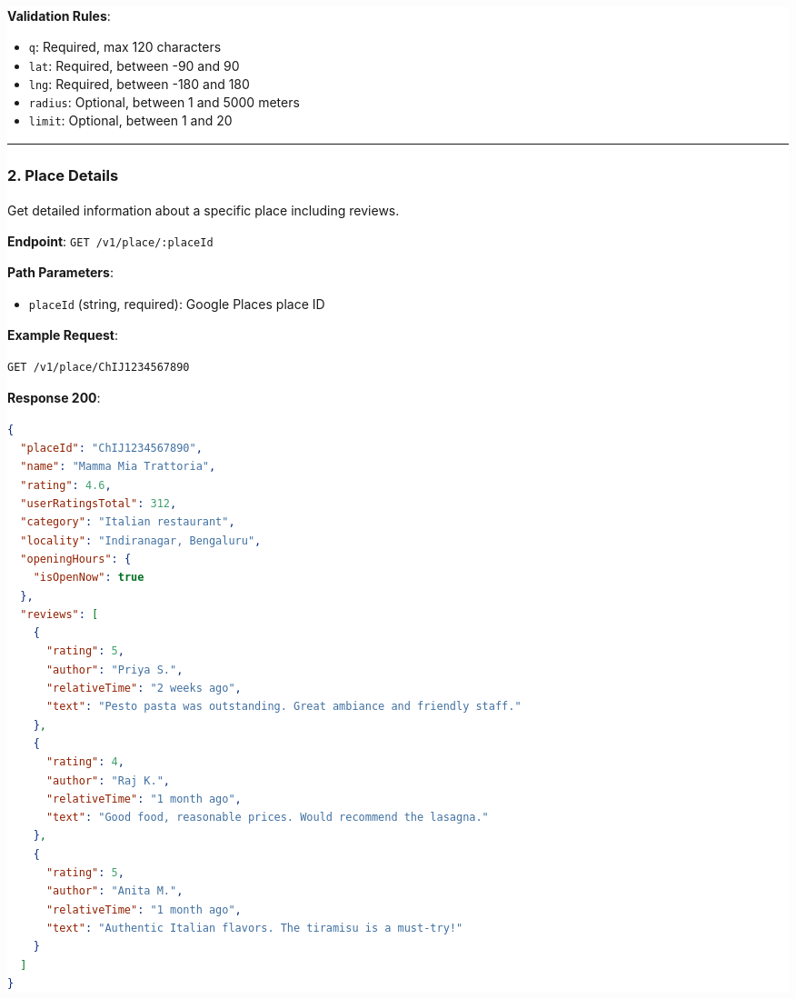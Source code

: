 **Validation Rules**:
- `q`: Required, max 120 characters
- `lat`: Required, between -90 and 90
- `lng`: Required, between -180 and 180
- `radius`: Optional, between 1 and 5000 meters
- `limit`: Optional, between 1 and 20

---

### 2. Place Details

Get detailed information about a specific place including reviews.

**Endpoint**: `GET /v1/place/:placeId`

**Path Parameters**:
- `placeId` (string, required): Google Places place ID

**Example Request**:
```http
GET /v1/place/ChIJ1234567890
```

**Response 200**:
```json
{
  "placeId": "ChIJ1234567890",
  "name": "Mamma Mia Trattoria",
  "rating": 4.6,
  "userRatingsTotal": 312,
  "category": "Italian restaurant",
  "locality": "Indiranagar, Bengaluru",
  "openingHours": {
    "isOpenNow": true
  },
  "reviews": [
    {
      "rating": 5,
      "author": "Priya S.",
      "relativeTime": "2 weeks ago",
      "text": "Pesto pasta was outstanding. Great ambiance and friendly staff."
    },
    {
      "rating": 4,
      "author": "Raj K.",
      "relativeTime": "1 month ago",
      "text": "Good food, reasonable prices. Would recommend the lasagna."
    },
    {
      "rating": 5,
      "author": "Anita M.",
      "relativeTime": "1 month ago",
      "text": "Authentic Italian flavors. The tiramisu is a must-try!"
    }
  ]
}
```
